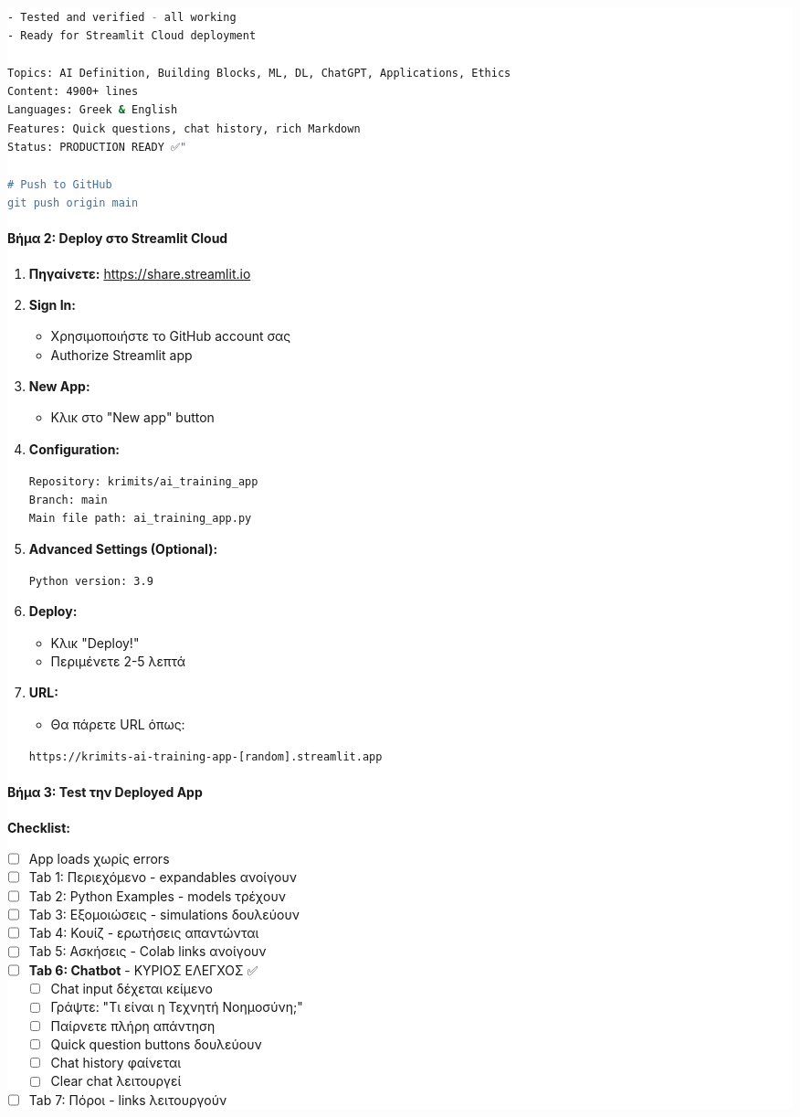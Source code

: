 ```bash
- Tested and verified - all working
- Ready for Streamlit Cloud deployment

Topics: AI Definition, Building Blocks, ML, DL, ChatGPT, Applications, Ethics
Content: 4900+ lines
Languages: Greek & English
Features: Quick questions, chat history, rich Markdown
Status: PRODUCTION READY ✅"

# Push to GitHub
git push origin main
```

#### Βήμα 2: Deploy στο Streamlit Cloud

1. **Πηγαίνετε:** https://share.streamlit.io

2. **Sign In:**
   - Χρησιμοποιήστε το GitHub account σας
   - Authorize Streamlit app

3. **New App:**
   - Κλικ στο "New app" button
   
4. **Configuration:**
   ```
   Repository: krimits/ai_training_app
   Branch: main
   Main file path: ai_training_app.py
   ```

5. **Advanced Settings (Optional):**
   ```
   Python version: 3.9
   ```

6. **Deploy:**
   - Κλικ "Deploy!"
   - Περιμένετε 2-5 λεπτά

7. **URL:**
   - Θα πάρετε URL όπως:
   ```
   https://krimits-ai-training-app-[random].streamlit.app
   ```

#### Βήμα 3: Test την Deployed App

**Checklist:**
- [ ] App loads χωρίς errors
- [ ] Tab 1: Περιεχόμενο - expandables ανοίγουν
- [ ] Tab 2: Python Examples - models τρέχουν
- [ ] Tab 3: Εξομοιώσεις - simulations δουλεύουν
- [ ] Tab 4: Κουίζ - ερωτήσεις απαντώνται
- [ ] Tab 5: Ασκήσεις - Colab links ανοίγουν
- [ ] **Tab 6: Chatbot** - ΚΥΡΙΟΣ ΕΛΕΓΧΟΣ ✅
  - [ ] Chat input δέχεται κείμενο
  - [ ] Γράψτε: "Τι είναι η Τεχνητή Νοημοσύνη;"
  - [ ] Παίρνετε πλήρη απάντηση
  - [ ] Quick question buttons δουλεύουν
  - [ ] Chat history φαίνεται
  - [ ] Clear chat λειτουργεί
- [ ] Tab 7: Πόροι - links λειτουργούν
